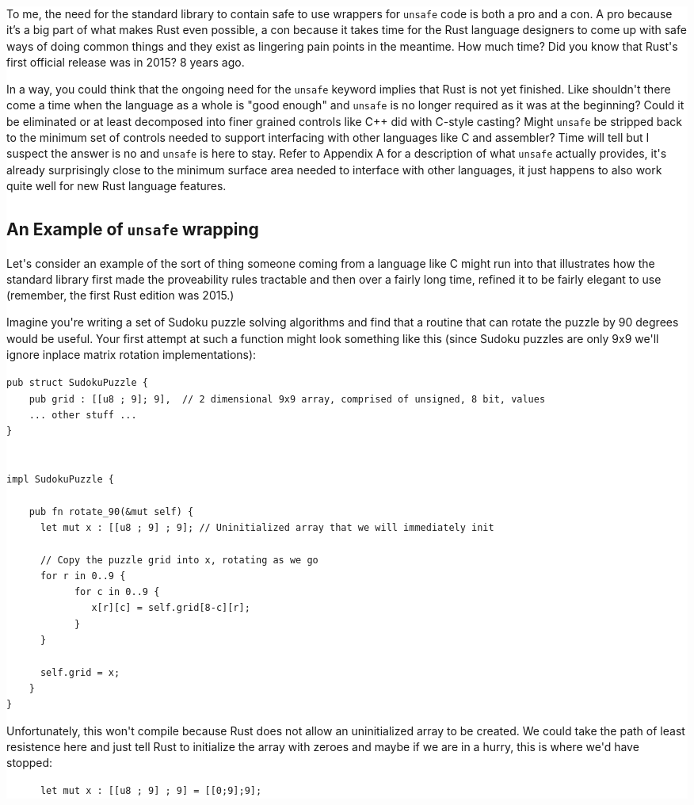 To me, the need for the standard library to contain safe to use wrappers for `unsafe` code is both a pro and a con. A pro because it’s a big part of what makes Rust even possible, a con because it takes time for the Rust language designers to come up with safe ways of doing common things and they exist as lingering pain points in the meantime. How much time? Did you know that Rust's first official release was in 2015? 8 years ago.

In a way, you could think that the ongoing need for the `unsafe` keyword implies that Rust is not yet finished. Like shouldn't there come a time when the language as a whole is "good enough" and `unsafe` is no longer required as it was at the beginning? Could it be eliminated or at least decomposed into finer grained controls like C++ did with C-style casting? Might `unsafe` be stripped back to the minimum set of controls needed to support interfacing with other languages like C and assembler? Time will tell but I suspect the answer is no and `unsafe` is here to stay. Refer to Appendix A for a description of what `unsafe` actually provides, it's already surprisingly close to the minimum surface area needed to interface with other languages, it just happens to also work quite well for new Rust language features.

## An Example of `unsafe` wrapping

Let's consider an example of the sort of thing someone coming from a language like C might run into that illustrates how the standard library first made the proveability rules tractable and then over a fairly long time, refined it to be fairly elegant to use (remember, the first Rust edition was 2015.)

Imagine you're writing a set of Sudoku puzzle solving algorithms and find that a routine that can rotate the puzzle by 90 degrees would be useful. Your first attempt at such a function might look something like this (since Sudoku puzzles are only 9x9 we'll ignore inplace matrix rotation implementations):

```
pub struct SudokuPuzzle {
    pub grid : [[u8 ; 9]; 9],  // 2 dimensional 9x9 array, comprised of unsigned, 8 bit, values
    ... other stuff ...
}


impl SudokuPuzzle {

    pub fn rotate_90(&mut self) {
      let mut x : [[u8 ; 9] ; 9]; // Uninitialized array that we will immediately init

      // Copy the puzzle grid into x, rotating as we go
      for r in 0..9 {
            for c in 0..9 {
               x[r][c] = self.grid[8-c][r];
            }
      }

      self.grid = x;
    }
}
```

Unfortunately, this won't compile because Rust does not allow an uninitialized array to be created. We could  take the path of least resistence here and just tell Rust to initialize the array with zeroes and maybe if we are in a hurry, this is where we'd have stopped:
```
      let mut x : [[u8 ; 9] ; 9] = [[0;9];9];
```
